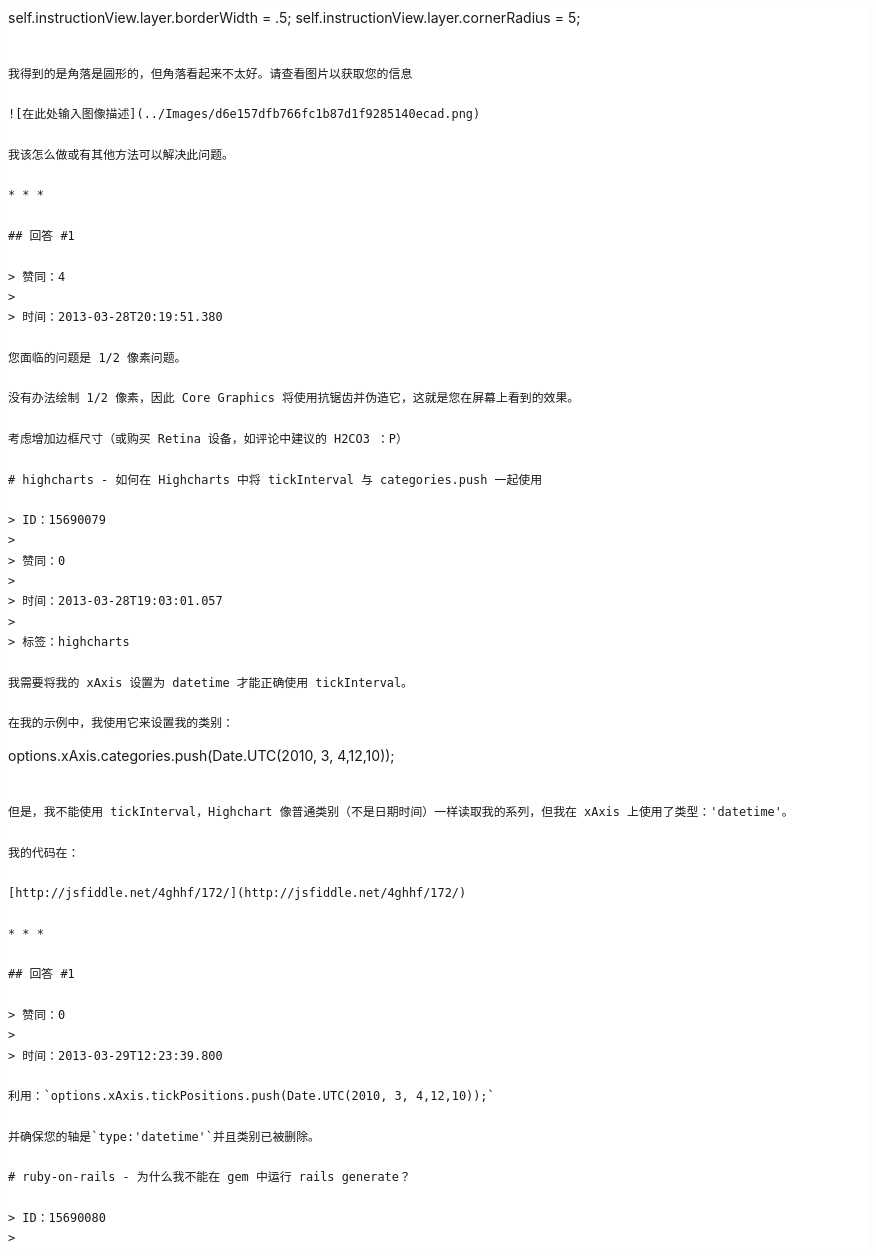 self.instructionView.layer.borderWidth          =   .5;
self.instructionView.layer.cornerRadius         =   5; 
```

我得到的是角落是圆形的，但角落看起来不太好。请查看图片以获取您的信息

![在此处输入图像描述](../Images/d6e157dfb766fc1b87d1f9285140ecad.png)

我该怎么做或有其他方法可以解决此问题。

* * *

## 回答 #1

> 赞同：4
> 
> 时间：2013-03-28T20:19:51.380

您面临的问题是 1/2 像素问题。

没有办法绘制 1/2 像素，因此 Core Graphics 将使用抗锯齿并伪造它，这就是您在屏幕上看到的效果。

考虑增加边框尺寸（或购买 Retina 设备，如评论中建议的 H2CO3 ：P）

# highcharts - 如何在 Highcharts 中将 tickInterval 与 categories.push 一起使用

> ID：15690079
> 
> 赞同：0
> 
> 时间：2013-03-28T19:03:01.057
> 
> 标签：highcharts

我需要将我的 xAxis 设置为 datetime 才能正确使用 tickInterval。

在我的示例中，我使用它来设置我的类别：

```
 options.xAxis.categories.push(Date.UTC(2010, 3, 4,12,10)); 
```

但是，我不能使用 tickInterval，Highchart 像普通类别（不是日期时间）一样读取我的系列，但我在 xAxis 上使用了类型：'datetime'。

我的代码在：

[http://jsfiddle.net/4ghhf/172/](http://jsfiddle.net/4ghhf/172/)

* * *

## 回答 #1

> 赞同：0
> 
> 时间：2013-03-29T12:23:39.800

利用：`options.xAxis.tickPositions.push(Date.UTC(2010, 3, 4,12,10));`

并确保您的轴是`type:'datetime'`并且类别已被删除。

# ruby-on-rails - 为什么我不能在 gem 中运行 rails generate？

> ID：15690080
> 
```